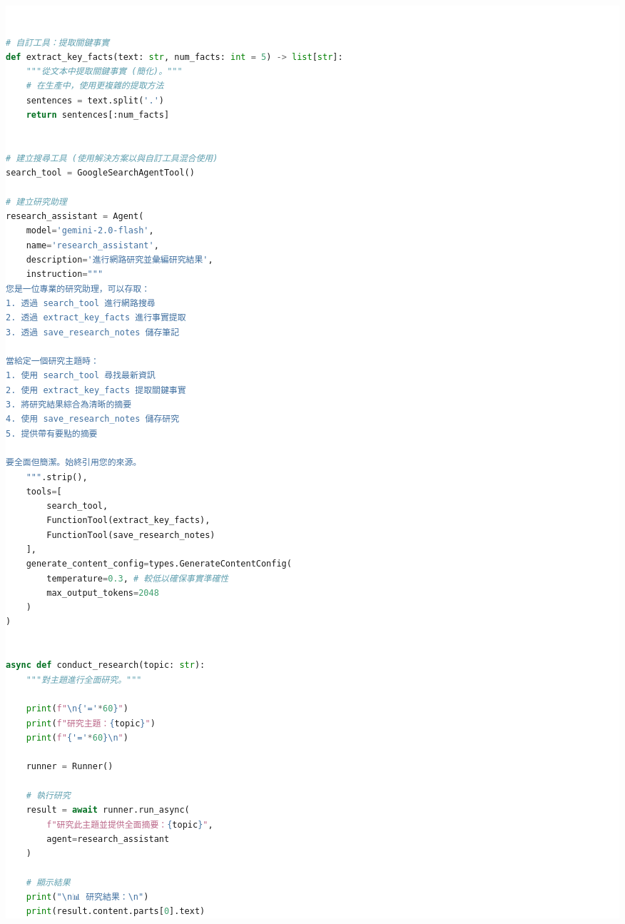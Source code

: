 ```python


# 自訂工具：提取關鍵事實
def extract_key_facts(text: str, num_facts: int = 5) -> list[str]:
    """從文本中提取關鍵事實 (簡化)。"""
    # 在生產中，使用更複雜的提取方法
    sentences = text.split('.')
    return sentences[:num_facts]


# 建立搜尋工具 (使用解決方案以與自訂工具混合使用)
search_tool = GoogleSearchAgentTool()

# 建立研究助理
research_assistant = Agent(
    model='gemini-2.0-flash',
    name='research_assistant',
    description='進行網路研究並彙編研究結果',
    instruction="""
您是一位專業的研究助理，可以存取：
1. 透過 search_tool 進行網路搜尋
2. 透過 extract_key_facts 進行事實提取
3. 透過 save_research_notes 儲存筆記

當給定一個研究主題時：
1. 使用 search_tool 尋找最新資訊
2. 使用 extract_key_facts 提取關鍵事實
3. 將研究結果綜合為清晰的摘要
4. 使用 save_research_notes 儲存研究
5. 提供帶有要點的摘要

要全面但簡潔。始終引用您的來源。
    """.strip(),
    tools=[
        search_tool,
        FunctionTool(extract_key_facts),
        FunctionTool(save_research_notes)
    ],
    generate_content_config=types.GenerateContentConfig(
        temperature=0.3, # 較低以確保事實準確性
        max_output_tokens=2048
    )
)


async def conduct_research(topic: str):
    """對主題進行全面研究。"""

    print(f"\n{'='*60}")
    print(f"研究主題：{topic}")
    print(f"{'='*60}\n")

    runner = Runner()

    # 執行研究
    result = await runner.run_async(
        f"研究此主題並提供全面摘要：{topic}",
        agent=research_assistant
    )

    # 顯示結果
    print("\n📊 研究結果：\n")
    print(result.content.parts[0].text)
```